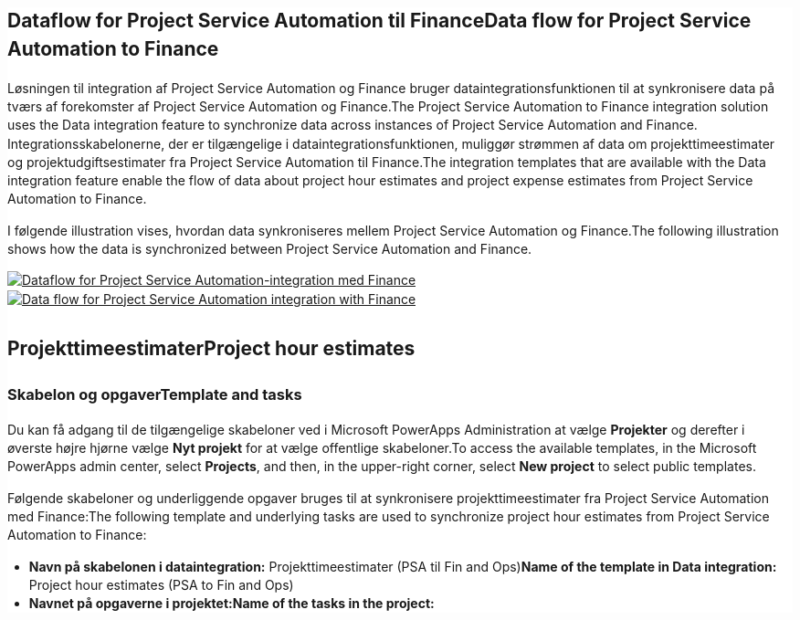 ## <a name="data-flow-for-project-service-automation-to-finance"></a><span data-ttu-id="7f808-107">Dataflow for Project Service Automation til Finance</span><span class="sxs-lookup"><span data-stu-id="7f808-107">Data flow for Project Service Automation to Finance</span></span>

<span data-ttu-id="7f808-108">Løsningen til integration af Project Service Automation og Finance bruger dataintegrationsfunktionen til at synkronisere data på tværs af forekomster af Project Service Automation og Finance.</span><span class="sxs-lookup"><span data-stu-id="7f808-108">The Project Service Automation to Finance integration solution uses the Data integration feature to synchronize data across instances of Project Service Automation and Finance.</span></span> <span data-ttu-id="7f808-109">Integrationsskabelonerne, der er tilgængelige i dataintegrationsfunktionen, muliggør strømmen af data om projekttimeestimater og projektudgiftsestimater fra Project Service Automation til Finance.</span><span class="sxs-lookup"><span data-stu-id="7f808-109">The integration templates that are available with the Data integration feature enable the flow of data about project hour estimates and project expense estimates from Project Service Automation to Finance.</span></span>

<span data-ttu-id="7f808-110">I følgende illustration vises, hvordan data synkroniseres mellem Project Service Automation og Finance.</span><span class="sxs-lookup"><span data-stu-id="7f808-110">The following illustration shows how the data is synchronized between Project Service Automation and Finance.</span></span>

<span data-ttu-id="7f808-111">[![Dataflow for Project Service Automation-integration med Finance](./media/ProjectEstimatesFlow.png)](./media/ProjectEstimatesFlow.png)</span><span class="sxs-lookup"><span data-stu-id="7f808-111">[![Data flow for Project Service Automation integration with Finance](./media/ProjectEstimatesFlow.png)](./media/ProjectEstimatesFlow.png)</span></span>

## <a name="project-hour-estimates"></a><span data-ttu-id="7f808-112">Projekttimeestimater</span><span class="sxs-lookup"><span data-stu-id="7f808-112">Project hour estimates</span></span>

### <a name="template-and-tasks"></a><span data-ttu-id="7f808-113">Skabelon og opgaver</span><span class="sxs-lookup"><span data-stu-id="7f808-113">Template and tasks</span></span>

<span data-ttu-id="7f808-114">Du kan få adgang til de tilgængelige skabeloner ved i Microsoft PowerApps Administration at vælge **Projekter** og derefter i øverste højre hjørne vælge **Nyt projekt** for at vælge offentlige skabeloner.</span><span class="sxs-lookup"><span data-stu-id="7f808-114">To access the available templates, in the Microsoft PowerApps admin center, select **Projects**, and then, in the upper-right corner, select **New project** to select public templates.</span></span>

<span data-ttu-id="7f808-115">Følgende skabeloner og underliggende opgaver bruges til at synkronisere projekttimeestimater fra Project Service Automation med Finance:</span><span class="sxs-lookup"><span data-stu-id="7f808-115">The following template and underlying tasks are used to synchronize project hour estimates from Project Service Automation to Finance:</span></span>

- <span data-ttu-id="7f808-116">**Navn på skabelonen i dataintegration:** Projekttimeestimater (PSA til Fin and Ops)</span><span class="sxs-lookup"><span data-stu-id="7f808-116">**Name of the template in Data integration:** Project hour estimates (PSA to Fin and Ops)</span></span>
- <span data-ttu-id="7f808-117">**Navnet på opgaverne i projektet:**</span><span class="sxs-lookup"><span data-stu-id="7f808-117">**Name of the tasks in the project:**</span></span>
